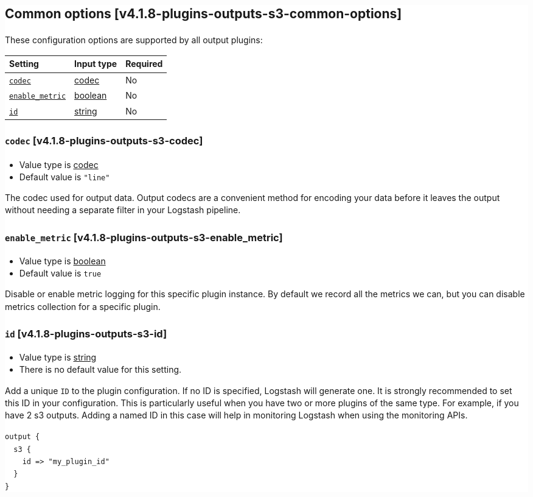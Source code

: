 ## Common options [v4.1.8-plugins-outputs-s3-common-options]

These configuration options are supported by all output plugins:

| Setting | Input type | Required |
| :- | :- | :- |
| [`codec`](v4-1-8-plugins-outputs-s3.md#v4.1.8-plugins-outputs-s3-codec) | [codec](/lsr/value-types.md#codec) | No |
| [`enable_metric`](v4-1-8-plugins-outputs-s3.md#v4.1.8-plugins-outputs-s3-enable_metric) | [boolean](/lsr/value-types.md#boolean) | No |
| [`id`](v4-1-8-plugins-outputs-s3.md#v4.1.8-plugins-outputs-s3-id) | [string](/lsr/value-types.md#string) | No |

### `codec` [v4.1.8-plugins-outputs-s3-codec]

* Value type is [codec](/lsr/value-types.md#codec)
* Default value is `"line"`

The codec used for output data. Output codecs are a convenient method for encoding your data before it leaves the output without needing a separate filter in your Logstash pipeline.

### `enable_metric` [v4.1.8-plugins-outputs-s3-enable_metric]

* Value type is [boolean](/lsr/value-types.md#boolean)
* Default value is `true`

Disable or enable metric logging for this specific plugin instance. By default we record all the metrics we can, but you can disable metrics collection for a specific plugin.

### `id` [v4.1.8-plugins-outputs-s3-id]

* Value type is [string](/lsr/value-types.md#string)
* There is no default value for this setting.

Add a unique `ID` to the plugin configuration. If no ID is specified, Logstash will generate one. It is strongly recommended to set this ID in your configuration. This is particularly useful when you have two or more plugins of the same type. For example, if you have 2 s3 outputs. Adding a named ID in this case will help in monitoring Logstash when using the monitoring APIs.

```
output {
  s3 {
    id => "my_plugin_id"
  }
}
```
